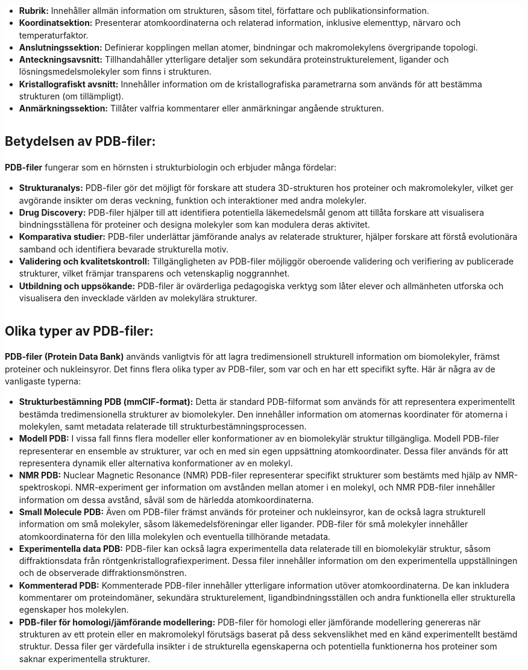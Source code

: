 - **Rubrik:** Innehåller allmän information om strukturen, såsom titel, författare och publikationsinformation.
- **Koordinatsektion:** Presenterar atomkoordinaterna och relaterad information, inklusive elementtyp, närvaro och temperaturfaktor.
- **Anslutningssektion:** Definierar kopplingen mellan atomer, bindningar och makromolekylens övergripande topologi.
- **Anteckningsavsnitt:** Tillhandahåller ytterligare detaljer som sekundära proteinstrukturelement, ligander och lösningsmedelsmolekyler som finns i strukturen.
- **Kristallografiskt avsnitt:** Innehåller information om de kristallografiska parametrarna som används för att bestämma strukturen (om tillämpligt).
- **Anmärkningssektion:** Tillåter valfria kommentarer eller anmärkningar angående strukturen.

## Betydelsen av PDB-filer:

**PDB-filer** fungerar som en hörnsten i strukturbiologin och erbjuder många fördelar:

- **Strukturanalys:** PDB-filer gör det möjligt för forskare att studera 3D-strukturen hos proteiner och makromolekyler, vilket ger avgörande insikter om deras veckning, funktion och interaktioner med andra molekyler.
- **Drug Discovery:** PDB-filer hjälper till att identifiera potentiella läkemedelsmål genom att tillåta forskare att visualisera bindningsställena för proteiner och designa molekyler som kan modulera deras aktivitet.
- **Komparativa studier:** PDB-filer underlättar jämförande analys av relaterade strukturer, hjälper forskare att förstå evolutionära samband och identifiera bevarade strukturella motiv.
- **Validering och kvalitetskontroll:** Tillgängligheten av PDB-filer möjliggör oberoende validering och verifiering av publicerade strukturer, vilket främjar transparens och vetenskaplig noggrannhet.
- **Utbildning och uppsökande:** PDB-filer är ovärderliga pedagogiska verktyg som låter elever och allmänheten utforska och visualisera den invecklade världen av molekylära strukturer.

## Olika typer av PDB-filer:

**PDB-filer (Protein Data Bank)** används vanligtvis för att lagra tredimensionell strukturell information om biomolekyler, främst proteiner och nukleinsyror. Det finns flera olika typer av PDB-filer, som var och en har ett specifikt syfte. Här är några av de vanligaste typerna:

- **Strukturbestämning PDB (mmCIF-format):** Detta är standard PDB-filformat som används för att representera experimentellt bestämda tredimensionella strukturer av biomolekyler. Den innehåller information om atomernas koordinater för atomerna i molekylen, samt metadata relaterade till strukturbestämningsprocessen.
- **Modell PDB:** I vissa fall finns flera modeller eller konformationer av en biomolekylär struktur tillgängliga. Modell PDB-filer representerar en ensemble av strukturer, var och en med sin egen uppsättning atomkoordinater. Dessa filer används för att representera dynamik eller alternativa konformationer av en molekyl.
- **NMR PDB:** Nuclear Magnetic Resonance (NMR) PDB-filer representerar specifikt strukturer som bestämts med hjälp av NMR-spektroskopi. NMR-experiment ger information om avstånden mellan atomer i en molekyl, och NMR PDB-filer innehåller information om dessa avstånd, såväl som de härledda atomkoordinaterna.
- **Small Molecule PDB:** Även om PDB-filer främst används för proteiner och nukleinsyror, kan de också lagra strukturell information om små molekyler, såsom läkemedelsföreningar eller ligander. PDB-filer för små molekyler innehåller atomkoordinaterna för den lilla molekylen och eventuella tillhörande metadata.
- **Experimentella data PDB:** PDB-filer kan också lagra experimentella data relaterade till en biomolekylär struktur, såsom diffraktionsdata från röntgenkristallografiexperiment. Dessa filer innehåller information om den experimentella uppställningen och de observerade diffraktionsmönstren.
- **Kommenterad PDB:** Kommenterade PDB-filer innehåller ytterligare information utöver atomkoordinaterna. De kan inkludera kommentarer om proteindomäner, sekundära strukturelement, ligandbindningsställen och andra funktionella eller strukturella egenskaper hos molekylen.
- **PDB-filer för homologi/jämförande modellering:** PDB-filer för homologi eller jämförande modellering genereras när strukturen av ett protein eller en makromolekyl förutsägs baserat på dess sekvenslikhet med en känd experimentellt bestämd struktur. Dessa filer ger värdefulla insikter i de strukturella egenskaperna och potentiella funktionerna hos proteiner som saknar experimentella strukturer.